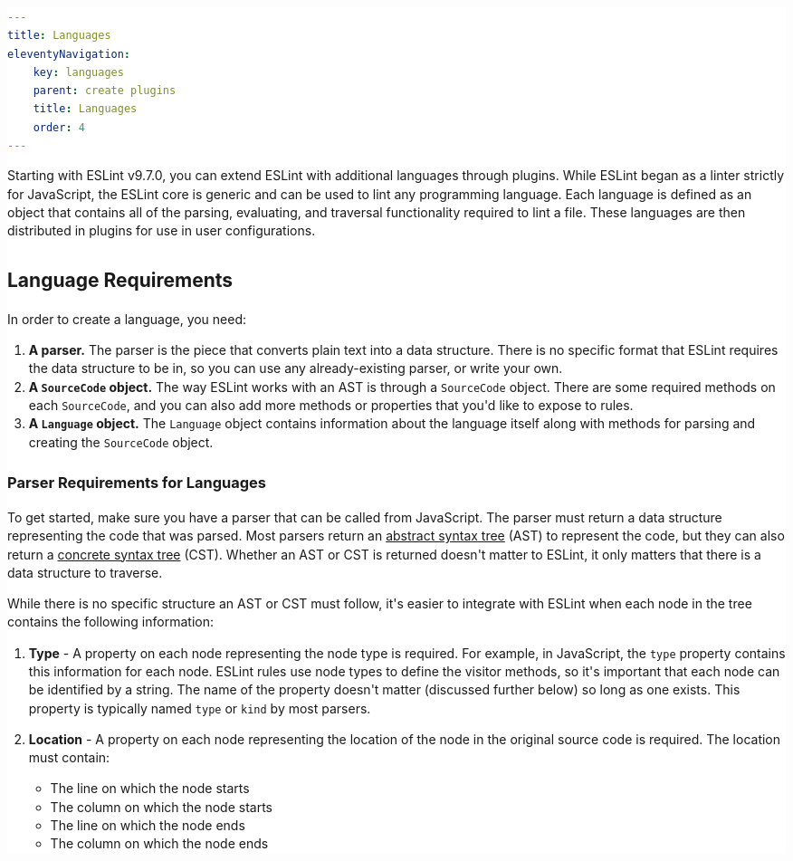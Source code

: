 ```yaml
---
title: Languages
eleventyNavigation:
    key: languages
    parent: create plugins
    title: Languages
    order: 4
---
```


Starting with ESLint v9.7.0, you can extend ESLint with additional languages through plugins. While ESLint began as a linter strictly for JavaScript, the ESLint core is generic and can be used to lint any programming language. Each language is defined as an object that contains all of the parsing, evaluating, and traversal functionality required to lint a file. These languages are then distributed in plugins for use in user configurations.

## Language Requirements

In order to create a language, you need:

1. **A parser.** The parser is the piece that converts plain text into a data structure. There is no specific format that ESLint requires the data structure to be in, so you can use any already-existing parser, or write your own.
1. **A `SourceCode` object.** The way ESLint works with an AST is through a `SourceCode` object. There are some required methods on each `SourceCode`, and you can also add more methods or properties that you'd like to expose to rules.
1. **A `Language` object.** The `Language` object contains information about the language itself along with methods for parsing and creating the `SourceCode` object.

### Parser Requirements for Languages

To get started, make sure you have a parser that can be called from JavaScript. The parser must return a data structure representing the code that was parsed. Most parsers return an [abstract syntax tree](https://en.wikipedia.org/wiki/Abstract_syntax_tree) (AST) to represent the code, but they can also return a [concrete syntax tree](https://en.wikipedia.org/wiki/Parse_tree) (CST). Whether an AST or CST is returned doesn't matter to ESLint, it only matters that there is a data structure to traverse.

While there is no specific structure an AST or CST must follow, it's easier to integrate with ESLint when each node in the tree contains the following information:

1. **Type** - A property on each node representing the node type is required. For example, in JavaScript, the `type` property contains this information for each node. ESLint rules use node types to define the visitor methods, so it's important that each node can be identified by a string. The name of the property doesn't matter (discussed further below) so long as one exists. This property is typically named `type` or `kind` by most parsers.
1. **Location** - A property on each node representing the location of the node in the original source code is required. The location must contain:

    - The line on which the node starts
    - The column on which the node starts
    - The line on which the node ends
    - The column on which the node ends
